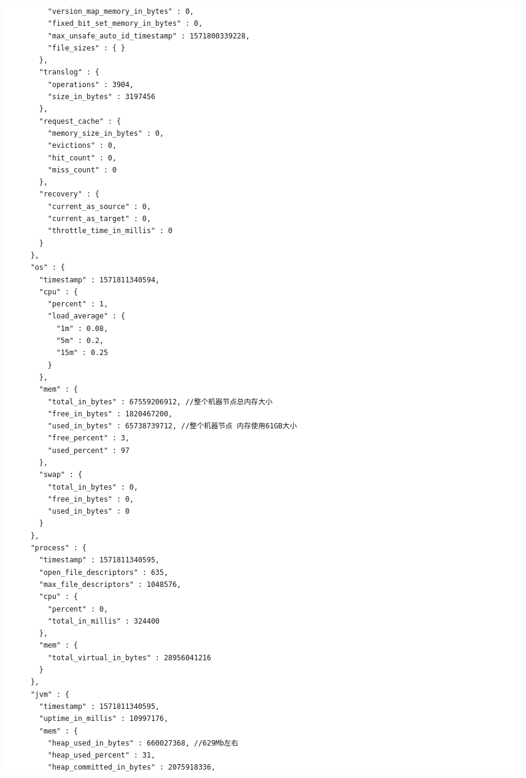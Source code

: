 ```
          "version_map_memory_in_bytes" : 0,
          "fixed_bit_set_memory_in_bytes" : 0,
          "max_unsafe_auto_id_timestamp" : 1571800339228,
          "file_sizes" : { }
        },
        "translog" : {
          "operations" : 3904,
          "size_in_bytes" : 3197456
        },
        "request_cache" : {
          "memory_size_in_bytes" : 0,
          "evictions" : 0,
          "hit_count" : 0,
          "miss_count" : 0
        },
        "recovery" : {
          "current_as_source" : 0,
          "current_as_target" : 0,
          "throttle_time_in_millis" : 0
        }
      },
      "os" : {
        "timestamp" : 1571811340594,
        "cpu" : {
          "percent" : 1,
          "load_average" : {
            "1m" : 0.08,
            "5m" : 0.2,
            "15m" : 0.25
          }
        },
        "mem" : {
          "total_in_bytes" : 67559206912, //整个机器节点总内存大小
          "free_in_bytes" : 1820467200,
          "used_in_bytes" : 65738739712, //整个机器节点 内存使用61GB大小
          "free_percent" : 3,
          "used_percent" : 97
        },
        "swap" : {
          "total_in_bytes" : 0,
          "free_in_bytes" : 0,
          "used_in_bytes" : 0
        }
      },
      "process" : {
        "timestamp" : 1571811340595,
        "open_file_descriptors" : 635,
        "max_file_descriptors" : 1048576,
        "cpu" : {
          "percent" : 0,
          "total_in_millis" : 324400
        },
        "mem" : {
          "total_virtual_in_bytes" : 28956041216
        }
      },
      "jvm" : {
        "timestamp" : 1571811340595,
        "uptime_in_millis" : 10997176,
        "mem" : {
          "heap_used_in_bytes" : 660027368, //629Mb左右
          "heap_used_percent" : 31,
          "heap_committed_in_bytes" : 2075918336,
```